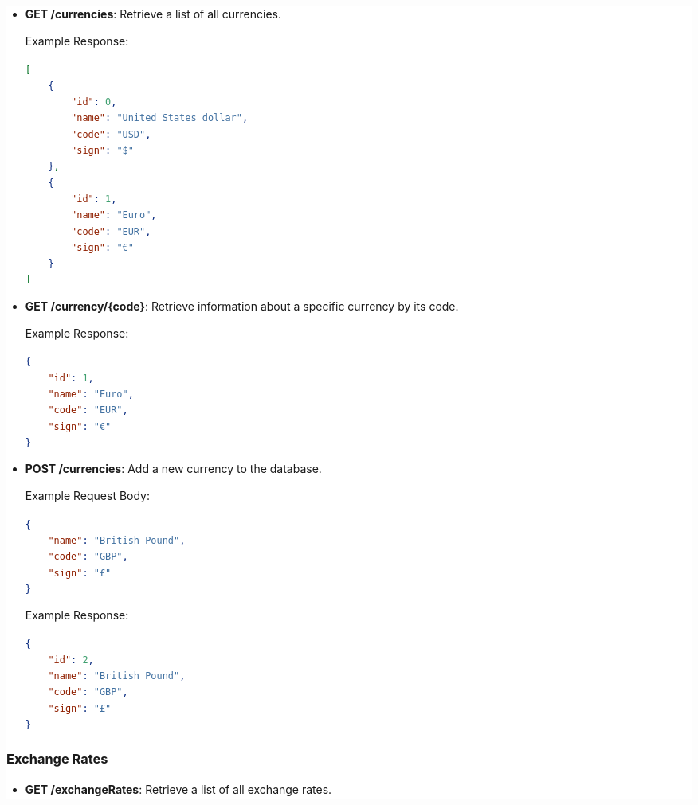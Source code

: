 - **GET /currencies**: Retrieve a list of all currencies.

  Example Response:
  ```json
  [
      {
          "id": 0,
          "name": "United States dollar",
          "code": "USD",
          "sign": "$"
      },   
      {
          "id": 1,
          "name": "Euro",
          "code": "EUR",
          "sign": "€"
      }
  ]
  ```

- **GET /currency/{code}**: Retrieve information about a specific currency by its code.

  Example Response:
  ```json
  {
      "id": 1,
      "name": "Euro",
      "code": "EUR",
      "sign": "€"
  }
  ```

- **POST /currencies**: Add a new currency to the database.

  Example Request Body:
  ```json
  {
      "name": "British Pound",
      "code": "GBP",
      "sign": "£"
  }
  ```

  Example Response:
  ```json
  {
      "id": 2,
      "name": "British Pound",
      "code": "GBP",
      "sign": "£"
  }
  ```

### Exchange Rates

- **GET /exchangeRates**: Retrieve a list of all exchange rates.
